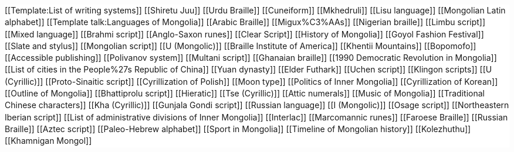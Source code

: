 [[Template:List of writing systems]]
[[Shiretu Juu]]
[[Urdu Braille]]
[[Cuneiform]]
[[Mkhedruli]]
[[Lisu language]]
[[Mongolian Latin alphabet]]
[[Template talk:Languages of Mongolia]]
[[Arabic Braille]]
[[Migux%C3%AAs]]
[[Nigerian braille]]
[[Limbu script]]
[[Mixed language]]
[[Brahmi script]]
[[Anglo-Saxon runes]]
[[Clear Script]]
[[History of Mongolia]]
[[Goyol Fashion Festival]]
[[Slate and stylus]]
[[Mongolian script]]
[[U (Mongolic)]]
[[Braille Institute of America]]
[[Khentii Mountains]]
[[Bopomofo]]
[[Accessible publishing]]
[[Polivanov system]]
[[Multani script]]
[[Ghanaian braille]]
[[1990 Democratic Revolution in Mongolia]]
[[List of cities in the People%27s Republic of China]]
[[Yuan dynasty]]
[[Elder Futhark]]
[[Uchen script]]
[[Klingon scripts]]
[[U (Cyrillic)]]
[[Proto-Sinaitic script]]
[[Cyrillization of Polish]]
[[Moon type]]
[[Politics of Inner Mongolia]]
[[Cyrillization of Korean]]
[[Outline of Mongolia]]
[[Bhattiprolu script]]
[[Hieratic]]
[[Tse (Cyrillic)]]
[[Attic numerals]]
[[Music of Mongolia]]
[[Traditional Chinese characters]]
[[Kha (Cyrillic)]]
[[Gunjala Gondi script]]
[[Russian language]]
[[I (Mongolic)]]
[[Osage script]]
[[Northeastern Iberian script]]
[[List of administrative divisions of Inner Mongolia]]
[[Interlac]]
[[Marcomannic runes]]
[[Faroese Braille]]
[[Russian Braille]]
[[Aztec script]]
[[Paleo-Hebrew alphabet]]
[[Sport in Mongolia]]
[[Timeline of Mongolian history]]
[[Kolezhuthu]]
[[Khamnigan Mongol]]